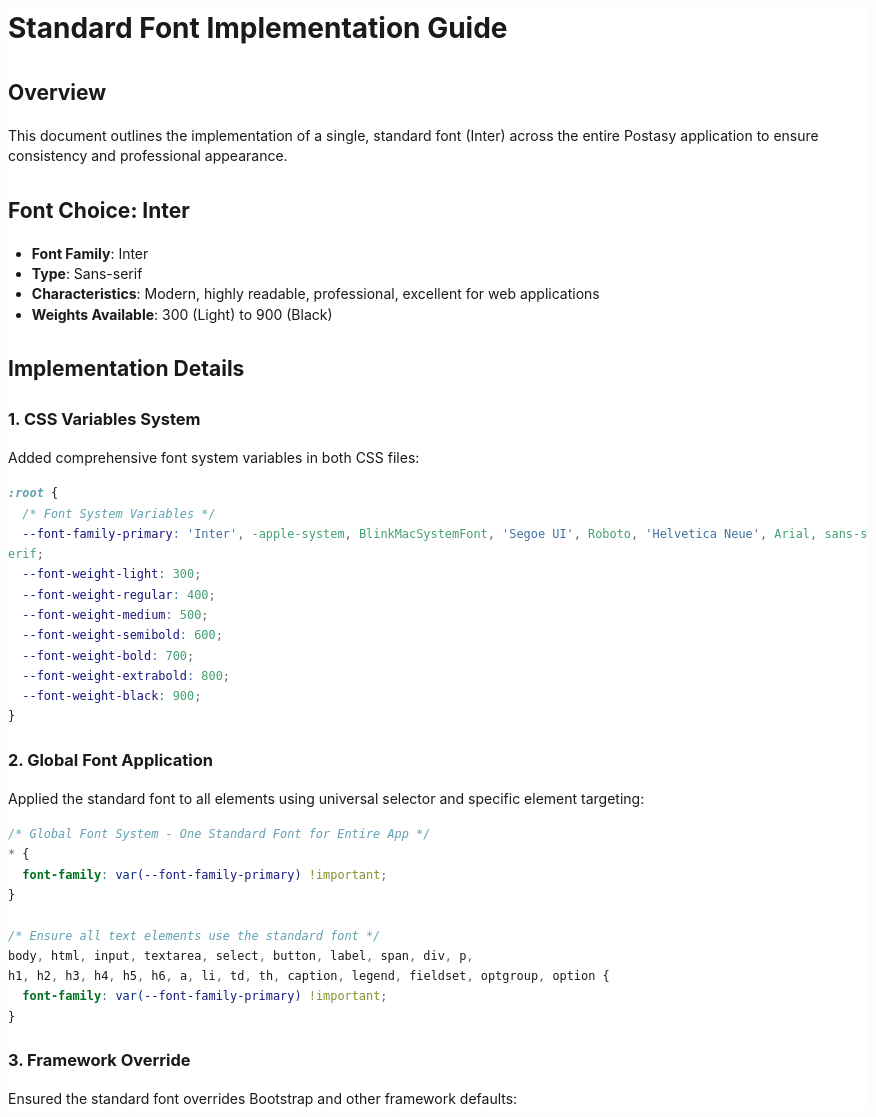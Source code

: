# Standard Font Implementation Guide

## Overview
This document outlines the implementation of a single, standard font (Inter) across the entire Postasy application to ensure consistency and professional appearance.

## Font Choice: Inter
- **Font Family**: Inter
- **Type**: Sans-serif
- **Characteristics**: Modern, highly readable, professional, excellent for web applications
- **Weights Available**: 300 (Light) to 900 (Black)

## Implementation Details

### 1. CSS Variables System
Added comprehensive font system variables in both CSS files:

```css
:root {
  /* Font System Variables */
  --font-family-primary: 'Inter', -apple-system, BlinkMacSystemFont, 'Segoe UI', Roboto, 'Helvetica Neue', Arial, sans-serif;
  --font-weight-light: 300;
  --font-weight-regular: 400;
  --font-weight-medium: 500;
  --font-weight-semibold: 600;
  --font-weight-bold: 700;
  --font-weight-extrabold: 800;
  --font-weight-black: 900;
}
```

### 2. Global Font Application
Applied the standard font to all elements using universal selector and specific element targeting:

```css
/* Global Font System - One Standard Font for Entire App */
* {
  font-family: var(--font-family-primary) !important;
}

/* Ensure all text elements use the standard font */
body, html, input, textarea, select, button, label, span, div, p,
h1, h2, h3, h4, h5, h6, a, li, td, th, caption, legend, fieldset, optgroup, option {
  font-family: var(--font-family-primary) !important;
}
```

### 3. Framework Override
Ensured the standard font overrides Bootstrap and other framework defaults:
